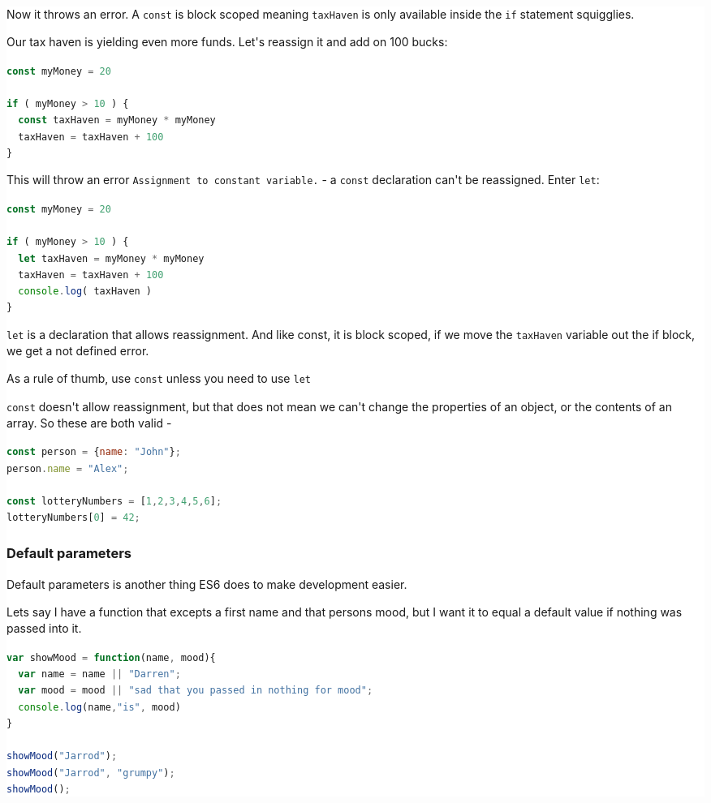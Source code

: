 Now it throws an error. A `const` is block scoped meaning `taxHaven` is only available inside the `if` statement squigglies.

Our tax haven is yielding even more funds. Let's reassign it and add on 100 bucks:

```js
const myMoney = 20

if ( myMoney > 10 ) {
  const taxHaven = myMoney * myMoney
  taxHaven = taxHaven + 100
}
```

This will throw an error `Assignment to constant variable.` - a `const` declaration can't be reassigned. Enter `let`:

```js
const myMoney = 20

if ( myMoney > 10 ) {
  let taxHaven = myMoney * myMoney
  taxHaven = taxHaven + 100
  console.log( taxHaven )
}
```

`let` is a declaration that allows reassignment. And like const, it is block scoped, if we move the `taxHaven` variable out the if block, we get a not defined error.

As a rule of thumb, use `const` unless you need to use `let` 

`const` doesn't allow reassignment, but that does not mean we can't change the properties of an object, or the contents of an array. So these are both valid -

```js
const person = {name: "John"};
person.name = "Alex";

const lotteryNumbers = [1,2,3,4,5,6];
lotteryNumbers[0] = 42;
```


### Default parameters

Default parameters is another thing ES6 does to make development easier.

Lets say I have a function that excepts a first name and that persons mood, but I want it to equal a default value if nothing was passed into it. 

```js
var showMood = function(name, mood){
  var name = name || "Darren";
  var mood = mood || "sad that you passed in nothing for mood";
  console.log(name,"is", mood)
}

showMood("Jarrod");
showMood("Jarrod", "grumpy");
showMood();
```
